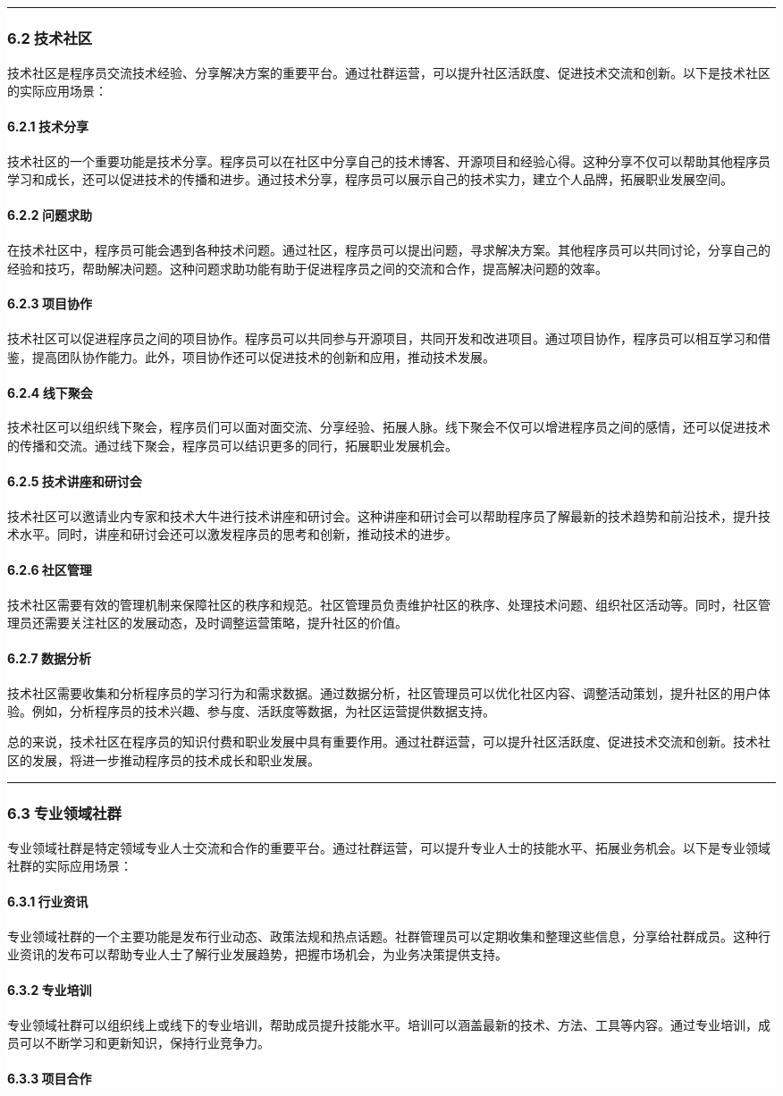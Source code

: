 -------------------

### 6.2 技术社区

技术社区是程序员交流技术经验、分享解决方案的重要平台。通过社群运营，可以提升社区活跃度、促进技术交流和创新。以下是技术社区的实际应用场景：

#### **6.2.1 技术分享**

技术社区的一个重要功能是技术分享。程序员可以在社区中分享自己的技术博客、开源项目和经验心得。这种分享不仅可以帮助其他程序员学习和成长，还可以促进技术的传播和进步。通过技术分享，程序员可以展示自己的技术实力，建立个人品牌，拓展职业发展空间。

#### **6.2.2 问题求助**

在技术社区中，程序员可能会遇到各种技术问题。通过社区，程序员可以提出问题，寻求解决方案。其他程序员可以共同讨论，分享自己的经验和技巧，帮助解决问题。这种问题求助功能有助于促进程序员之间的交流和合作，提高解决问题的效率。

#### **6.2.3 项目协作**

技术社区可以促进程序员之间的项目协作。程序员可以共同参与开源项目，共同开发和改进项目。通过项目协作，程序员可以相互学习和借鉴，提高团队协作能力。此外，项目协作还可以促进技术的创新和应用，推动技术发展。

#### **6.2.4 线下聚会**

技术社区可以组织线下聚会，程序员们可以面对面交流、分享经验、拓展人脉。线下聚会不仅可以增进程序员之间的感情，还可以促进技术的传播和交流。通过线下聚会，程序员可以结识更多的同行，拓展职业发展机会。

#### **6.2.5 技术讲座和研讨会**

技术社区可以邀请业内专家和技术大牛进行技术讲座和研讨会。这种讲座和研讨会可以帮助程序员了解最新的技术趋势和前沿技术，提升技术水平。同时，讲座和研讨会还可以激发程序员的思考和创新，推动技术的进步。

#### **6.2.6 社区管理**

技术社区需要有效的管理机制来保障社区的秩序和规范。社区管理员负责维护社区的秩序、处理技术问题、组织社区活动等。同时，社区管理员还需要关注社区的发展动态，及时调整运营策略，提升社区的价值。

#### **6.2.7 数据分析**

技术社区需要收集和分析程序员的学习行为和需求数据。通过数据分析，社区管理员可以优化社区内容、调整活动策划，提升社区的用户体验。例如，分析程序员的技术兴趣、参与度、活跃度等数据，为社区运营提供数据支持。

总的来说，技术社区在程序员的知识付费和职业发展中具有重要作用。通过社群运营，可以提升社区活跃度、促进技术交流和创新。技术社区的发展，将进一步推动程序员的技术成长和职业发展。

-------------------

### 6.3 专业领域社群

专业领域社群是特定领域专业人士交流和合作的重要平台。通过社群运营，可以提升专业人士的技能水平、拓展业务机会。以下是专业领域社群的实际应用场景：

#### **6.3.1 行业资讯**

专业领域社群的一个主要功能是发布行业动态、政策法规和热点话题。社群管理员可以定期收集和整理这些信息，分享给社群成员。这种行业资讯的发布可以帮助专业人士了解行业发展趋势，把握市场机会，为业务决策提供支持。

#### **6.3.2 专业培训**

专业领域社群可以组织线上或线下的专业培训，帮助成员提升技能水平。培训可以涵盖最新的技术、方法、工具等内容。通过专业培训，成员可以不断学习和更新知识，保持行业竞争力。

#### **6.3.3 项目合作**
